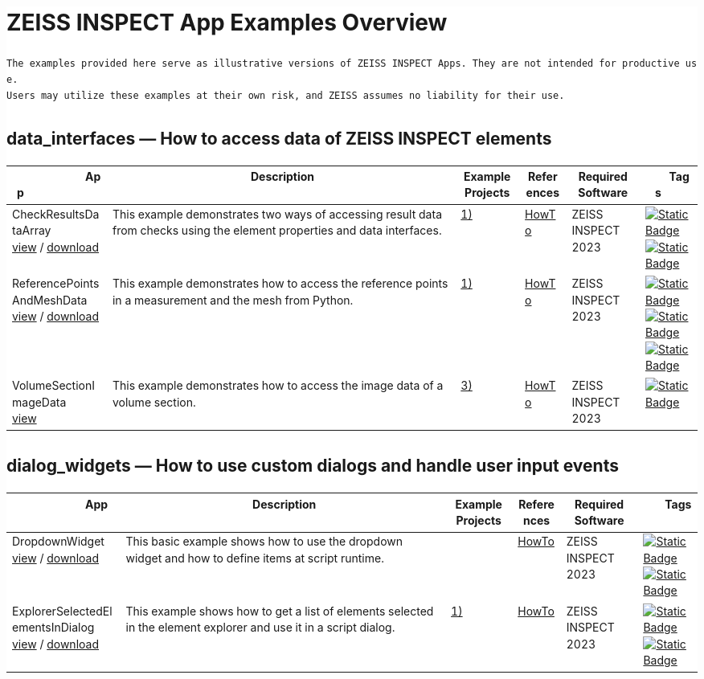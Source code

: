 # ZEISS INSPECT App Examples Overview

```{important}
The examples provided here serve as illustrative versions of ZEISS INSPECT Apps. They are not intended for productive use.
Users may utilize these examples at their own risk, and ZEISS assumes no liability for their use.
```

## data_interfaces &mdash; How to access data of ZEISS INSPECT elements

| &nbsp;&nbsp;&nbsp;&nbsp;&nbsp;&nbsp;&nbsp;&nbsp;&nbsp;&nbsp;&nbsp;&nbsp;&nbsp;&nbsp;&nbsp;&nbsp;&nbsp;&nbsp;&nbsp;&nbsp;&nbsp;&nbsp;&nbsp;&nbsp;App&nbsp;&nbsp;&nbsp;&nbsp;&nbsp;&nbsp;&nbsp;&nbsp;&nbsp;&nbsp;&nbsp;&nbsp;&nbsp;&nbsp;&nbsp;&nbsp;&nbsp;&nbsp;&nbsp;&nbsp;&nbsp;&nbsp;&nbsp;&nbsp; | &nbsp;&nbsp;&nbsp;&nbsp;&nbsp;&nbsp;&nbsp;&nbsp;&nbsp;&nbsp;&nbsp;&nbsp;&nbsp;&nbsp;&nbsp;&nbsp;&nbsp;&nbsp;&nbsp;&nbsp;&nbsp;&nbsp;&nbsp;&nbsp;&nbsp;&nbsp;Description&nbsp;&nbsp;&nbsp;&nbsp;&nbsp;&nbsp;&nbsp;&nbsp;&nbsp;&nbsp;&nbsp;&nbsp;&nbsp;&nbsp;&nbsp;&nbsp;&nbsp;&nbsp;&nbsp;&nbsp;&nbsp;&nbsp;&nbsp;&nbsp;&nbsp; | Example Projects | References | Required Software | &nbsp;&nbsp;&nbsp;&nbsp;&nbsp;&nbsp;&nbsp;Tags&nbsp;&nbsp;&nbsp;&nbsp;&nbsp;&nbsp;&nbsp; |
| --- | ----------- | ---------------- | ---------- | -------- | ---- |
| <a id="CheckResultsDataArray">CheckResultsDataArray</a><br>[view](data_interfaces/CheckResultsDataArray/doc/Documentation.md)  / [download](https://software-store.zeiss.com/products/apps/check-results-data-array) | This example demonstrates two ways of accessing result data from checks using the element properties and data interfaces. | [1)](#example-projects)  | [HowTo](https://zeiss.github.io/zeiss-inspect-app-api/2025/howtos/python_api_introduction/python_api_introduction.html#access-element-properties)<br> | ZEISS INSPECT 2023 | [![Static Badge](https://img.shields.io/badge/element--properties-blue)](#element-properties)<br>[![Static Badge](https://img.shields.io/badge/element--data-blue)](#element-data)<br> |
| <a id="ReferencePointsAndMeshData">ReferencePointsAndMeshData</a><br>[view](data_interfaces/ReferencePointsAndMeshData/doc/Documentation.md)  / [download](https://software-store.zeiss.com/products/apps/reference-points-and-mesh-data) | This example demonstrates how to access the reference points in a measurement and the mesh from Python. | [1)](#example-projects)  | [HowTo](https://zeiss.github.io/zeiss-inspect-app-api/2025/howtos/python_api_introduction/python_api_introduction.html#element-data-interfaces)<br> | ZEISS INSPECT 2023 | [![Static Badge](https://img.shields.io/badge/reference--points-blue)](#reference-points)<br>[![Static Badge](https://img.shields.io/badge/mesh-blue)](#mesh)<br>[![Static Badge](https://img.shields.io/badge/measurement-blue)](#measurement)<br> |
| <a id="VolumeSectionImageData">VolumeSectionImageData</a><br>[view](data_interfaces/VolumeSectionImageData/doc/Documentation.md)  | This example demonstrates how to access the image data of a volume section. | [3)](#example-projects)  | [HowTo](https://zeiss.github.io/zeiss-inspect-app-api/2025/howtos/python_api_introduction/python_api_introduction.html#element-data-interfaces)<br> | ZEISS INSPECT 2023 | [![Static Badge](https://img.shields.io/badge/element--data-blue)](#element-data)<br> |

## dialog_widgets &mdash; How to use custom dialogs and handle user input events

| &nbsp;&nbsp;&nbsp;&nbsp;&nbsp;&nbsp;&nbsp;&nbsp;&nbsp;&nbsp;&nbsp;&nbsp;&nbsp;&nbsp;&nbsp;&nbsp;&nbsp;&nbsp;&nbsp;&nbsp;&nbsp;&nbsp;&nbsp;&nbsp;App&nbsp;&nbsp;&nbsp;&nbsp;&nbsp;&nbsp;&nbsp;&nbsp;&nbsp;&nbsp;&nbsp;&nbsp;&nbsp;&nbsp;&nbsp;&nbsp;&nbsp;&nbsp;&nbsp;&nbsp;&nbsp;&nbsp;&nbsp;&nbsp; | &nbsp;&nbsp;&nbsp;&nbsp;&nbsp;&nbsp;&nbsp;&nbsp;&nbsp;&nbsp;&nbsp;&nbsp;&nbsp;&nbsp;&nbsp;&nbsp;&nbsp;&nbsp;&nbsp;&nbsp;&nbsp;&nbsp;&nbsp;&nbsp;&nbsp;&nbsp;Description&nbsp;&nbsp;&nbsp;&nbsp;&nbsp;&nbsp;&nbsp;&nbsp;&nbsp;&nbsp;&nbsp;&nbsp;&nbsp;&nbsp;&nbsp;&nbsp;&nbsp;&nbsp;&nbsp;&nbsp;&nbsp;&nbsp;&nbsp;&nbsp;&nbsp; | Example Projects | References | Required Software | &nbsp;&nbsp;&nbsp;&nbsp;&nbsp;&nbsp;&nbsp;Tags&nbsp;&nbsp;&nbsp;&nbsp;&nbsp;&nbsp;&nbsp; |
| --- | ----------- | ---------------- | ---------- | -------- | ---- |
| <a id="DropdownWidget">DropdownWidget</a><br>[view](dialog_widgets/DropdownWidget/doc/Documentation.md)  / [download](https://software-store.zeiss.com/products/apps/dropdown-widget) | This basic example shows how to use the dropdown widget and how to define items at script runtime. | | [HowTo](https://zeiss.github.io/zeiss-inspect-app-api/2025/howtos/python_api_introduction/user_defined_dialogs.html#selection-list-widget)<br> | ZEISS INSPECT 2023 | [![Static Badge](https://img.shields.io/badge/dialog-blue)](#dialog)<br>[![Static Badge](https://img.shields.io/badge/selection--list--widget-blue)](#selection-list-widget)<br> |
| <a id="ExplorerSelectedElementsInDialog">ExplorerSelectedElementsInDialog</a><br>[view](dialog_widgets/ExplorerSelectedElementsInDialog/doc/Documentation.md)  / [download](https://software-store.zeiss.com/products/apps/explorer-selected-elements-in-dialog) | This example shows how to get a list of elements selected in the element explorer and use it in a script dialog.  | [1)](#example-projects)  | [HowTo](https://zeiss.github.io/zeiss-inspect-app-api/2025/howtos/python_api_introduction/user_defined_dialogs.html#selection-element-widget)<br> | ZEISS INSPECT 2023 | [![Static Badge](https://img.shields.io/badge/dialog-blue)](#dialog)<br>[![Static Badge](https://img.shields.io/badge/selection--element--widget-blue)](#selection-element-widget)<br> |
